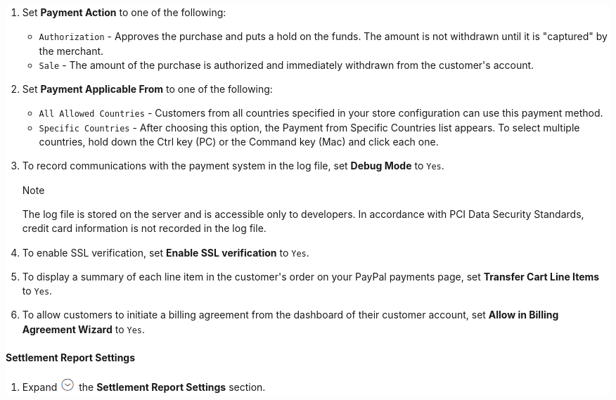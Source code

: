 1. Set **Payment Action** to one of the following:

   - `Authorization` - Approves the purchase and puts a hold on the funds. The amount is not withdrawn until it is "captured" by the merchant.
   - `Sale` - The amount of the purchase is authorized and immediately withdrawn from the customer's account.

1. Set **Payment Applicable From** to one of the following:

   - `All Allowed Countries` - Customers from all countries specified in your store configuration can use this payment method.
   - `Specific Countries` - After choosing this option, the Payment from Specific Countries list appears. To select multiple countries, hold down the Ctrl key (PC) or the Command key (Mac) and click each one.

1. To record communications with the payment system in the log file, set **Debug Mode** to `Yes`.

   >[!NOTE]
   >
   >The log file is stored on the server and is accessible only to developers. In accordance with PCI Data Security Standards, credit card information is not recorded in the log file.

1. To enable SSL verification, set **Enable SSL verification** to `Yes`.

1. To display a summary of each line item in the customer's order on your PayPal payments page, set **Transfer Cart Line Items** to `Yes`.

1. To allow customers to initiate a billing agreement from the dashboard of their customer account, set **Allow in Billing Agreement Wizard** to `Yes`.

#### Settlement Report Settings

1. Expand ![Expansion selector](../assets/icon-display-expand.png) the **Settlement Report Settings** section.


[1]: https://www.paypal.com/webapps/mpp/how-to-sell-online
[2]: https://www.paypalobjects.com/en_AU/vhelp/paypalmanager_help/credit_card_numbers.htm
[3]: https://developer.paypal.com/docs/api-basics/sandbox/
[4]: https://developer.paypal.com/docs/paypal-payments-standard/mobile-paypal-payments-standard/
